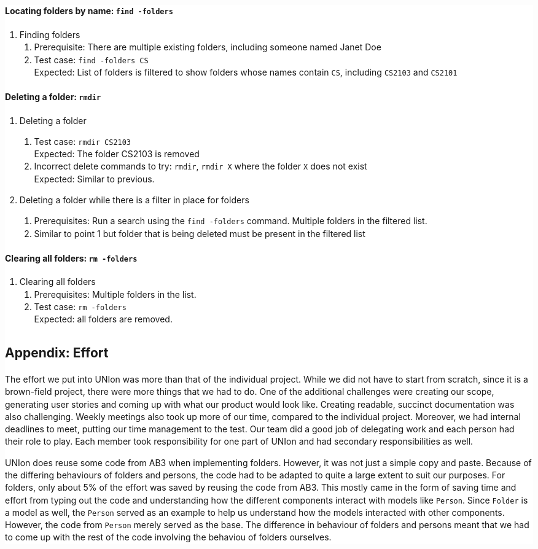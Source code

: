 <div style="page-break-after: always;"></div>

#### Locating folders by name: `find -folders`

1. Finding folders
    1. Prerequisite: There are multiple existing folders, including someone named Janet Doe
    1. Test case: `find -folders CS`<br>
       Expected: List of folders is filtered to show folders whose names contain `CS`, including `CS2103` and `CS2101`

#### Deleting a folder: `rmdir`

1. Deleting a folder
    1. Test case: `rmdir CS2103`<br>
       Expected: The folder CS2103 is removed
    1. Incorrect delete commands to try: `rmdir`, `rmdir X` where the folder `X` does not exist<br>
       Expected: Similar to previous.

1. Deleting a folder while there is a filter in place for folders
    1. Prerequisites: Run a search using the `find -folders` command. Multiple folders in the filtered list.
    1. Similar to point 1 but folder that is being deleted must be present in the filtered list

#### Clearing all folders: `rm -folders`

1. Clearing all folders
    1. Prerequisites: Multiple folders in the list.
    1. Test case: `rm -folders`<br>
       Expected: all folders are removed.

<div style="page-break-after: always;"></div>

## **Appendix: Effort**

The effort we put into UNIon was more than that of the individual project.
While we did not have to start from scratch, since it is a brown-field project, there were more things that
we had to do. One of the additional challenges were creating our scope, generating user
stories and coming up with what our product would look like. Creating readable, succinct
documentation was also challenging. Weekly meetings also took up more of our time, compared
to the individual project. Moreover, we had internal deadlines to meet, putting 
our time management to the test. Our team did a good job of delegating work and
each person had their role to play. Each member took responsibility for one part of UNIon
and had secondary responsibilities as well. 

UNIon does reuse some code from AB3 when implementing folders. However, it was not 
just a simple copy and paste. Because of the differing behaviours of folders and 
persons, the code had to be adapted to quite a large extent to suit our purposes.
For folders, only about 5% of the effort was saved by reusing the code from AB3.
This mostly came in the form of saving time and effort from typing out the code and
understanding how the different components interact with models like `Person`. Since
`Folder` is a model as well, the `Person` served as an example to help us understand 
how the models interacted with other components. However, the code from `Person` merely 
served as the base. The difference in behaviour of folders and persons meant that we had 
to come up with the rest of the code involving the behaviou of folders ourselves.
